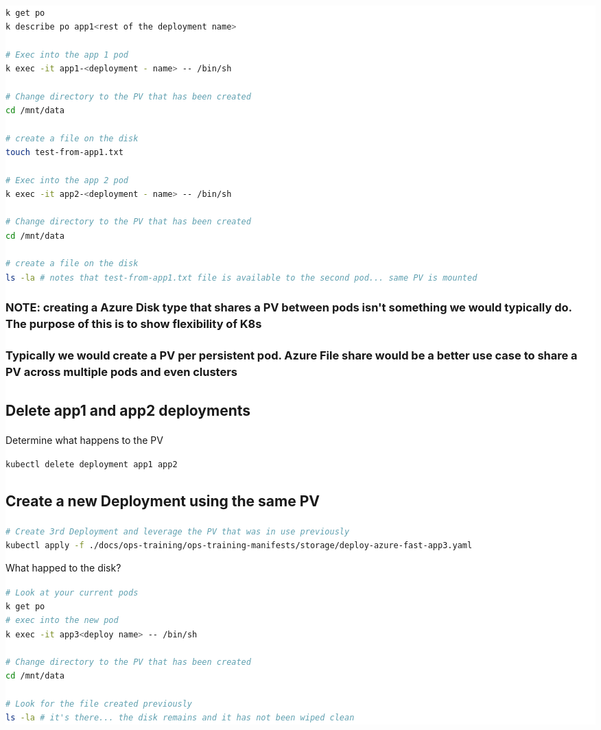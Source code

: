 ```bash
k get po
k describe po app1<rest of the deployment name>

# Exec into the app 1 pod
k exec -it app1-<deployment - name> -- /bin/sh

# Change directory to the PV that has been created
cd /mnt/data

# create a file on the disk
touch test-from-app1.txt

# Exec into the app 2 pod
k exec -it app2-<deployment - name> -- /bin/sh

# Change directory to the PV that has been created
cd /mnt/data

# create a file on the disk
ls -la # notes that test-from-app1.txt file is available to the second pod... same PV is mounted

```
### NOTE: creating a Azure Disk type that shares a PV between pods isn't something we would typically do. The purpose of this is to show flexibility of K8s
### Typically we would create a PV per persistent pod. Azure File share would be a better use case to share a PV across multiple pods and even clusters

## Delete app1 and app2 deployments
Determine what happens to the PV
```bash
kubectl delete deployment app1 app2
```
## Create a new Deployment using the same PV
```bash
# Create 3rd Deployment and leverage the PV that was in use previously
kubectl apply -f ./docs/ops-training/ops-training-manifests/storage/deploy-azure-fast-app3.yaml
```
What happed to the disk?
```bash
# Look at your current pods
k get po
# exec into the new pod
k exec -it app3<deploy name> -- /bin/sh

# Change directory to the PV that has been created
cd /mnt/data

# Look for the file created previously
ls -la # it's there... the disk remains and it has not been wiped clean
```
